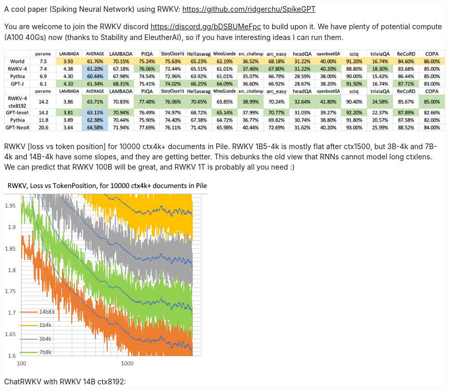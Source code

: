A cool paper (Spiking Neural Network) using RWKV: https://github.com/ridgerchu/SpikeGPT

You are welcome to join the RWKV discord https://discord.gg/bDSBUMeFpc to build upon it. We have plenty of potential compute (A100 40Gs) now (thanks to Stability and EleutherAI), so if you have interesting ideas I can run them.

![RWKV-eval2](RWKV-eval2.png)

RWKV [loss vs token position] for 10000 ctx4k+ documents in Pile. RWKV 1B5-4k is mostly flat after ctx1500, but 3B-4k and 7B-4k and 14B-4k have some slopes, and they are getting better. This debunks the old view that RNNs cannot model long ctxlens. We can predict that RWKV 100B will be great, and RWKV 1T is probably all you need :)

![RWKV-ctxlen](RWKV-ctxlen.png)

ChatRWKV with RWKV 14B ctx8192:
